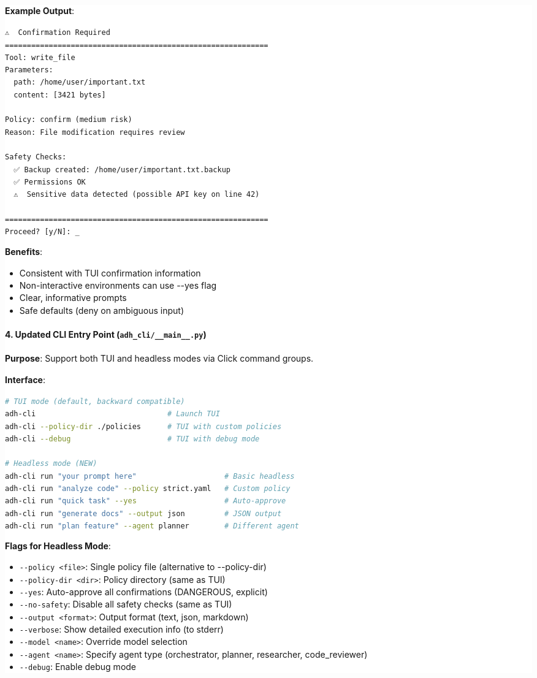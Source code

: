 **Example Output**:
```
⚠️  Confirmation Required
============================================================
Tool: write_file
Parameters:
  path: /home/user/important.txt
  content: [3421 bytes]

Policy: confirm (medium risk)
Reason: File modification requires review

Safety Checks:
  ✅ Backup created: /home/user/important.txt.backup
  ✅ Permissions OK
  ⚠️  Sensitive data detected (possible API key on line 42)

============================================================
Proceed? [y/N]: _
```

**Benefits**:
- Consistent with TUI confirmation information
- Non-interactive environments can use --yes flag
- Clear, informative prompts
- Safe defaults (deny on ambiguous input)

#### 4. Updated CLI Entry Point (`adh_cli/__main__.py`)

**Purpose**: Support both TUI and headless modes via Click command groups.

**Interface**:
```bash
# TUI mode (default, backward compatible)
adh-cli                              # Launch TUI
adh-cli --policy-dir ./policies      # TUI with custom policies
adh-cli --debug                      # TUI with debug mode

# Headless mode (NEW)
adh-cli run "your prompt here"                    # Basic headless
adh-cli run "analyze code" --policy strict.yaml   # Custom policy
adh-cli run "quick task" --yes                    # Auto-approve
adh-cli run "generate docs" --output json         # JSON output
adh-cli run "plan feature" --agent planner        # Different agent
```

**Flags for Headless Mode**:
- `--policy <file>`: Single policy file (alternative to --policy-dir)
- `--policy-dir <dir>`: Policy directory (same as TUI)
- `--yes`: Auto-approve all confirmations (DANGEROUS, explicit)
- `--no-safety`: Disable all safety checks (same as TUI)
- `--output <format>`: Output format (text, json, markdown)
- `--verbose`: Show detailed execution info (to stderr)
- `--model <name>`: Override model selection
- `--agent <name>`: Specify agent type (orchestrator, planner, researcher, code_reviewer)
- `--debug`: Enable debug mode
